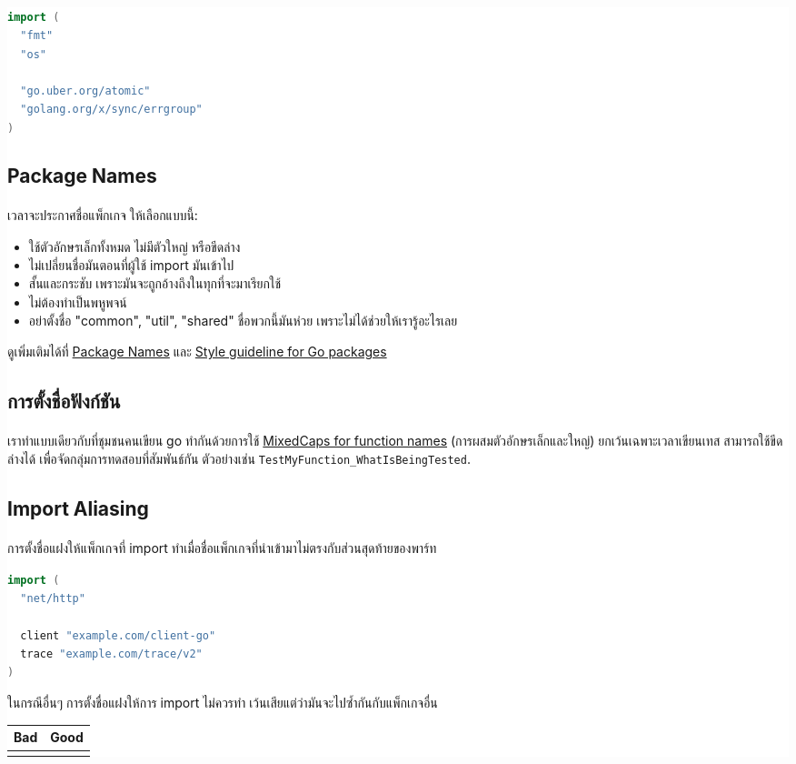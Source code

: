 </td><td>

```go
import (
  "fmt"
  "os"

  "go.uber.org/atomic"
  "golang.org/x/sync/errgroup"
)
```

</td></tr>
</tbody></table>

## Package Names

เวลาจะประกาศชื่อแพ็กเกจ ให้เลือกแบบนี้:

- ใช้ตัวอักษรเล็กทั้งหมด ไม่มีตัวใหญ่ หรือขีดล่าง
- ไม่เปลี่ยนชื่อมันตอนที่ผู้ใช้ import มันเข้าไป
- สั้นและกระชับ เพราะมันจะถูกอ้างถึงในทุกที่จะมาเรียกใช้
- ไม่ต้องทำเป็นพหูพจน์
- อย่าตั้งชื่อ "common", "util", "shared" ชื่อพวกนี้มันห่วย เพราะไม่ได้ช่วยให้เรารู้อะไรเลย

ดูเพิ่มเติมได้ที่ [Package Names] และ [Style guideline for Go packages]

[Package Names]: https://blog.golang.org/package-names
[Style guideline for Go packages]: https://rakyll.org/style-packages/

## การตั้งชื่อฟังก์ชัน

เราทำแบบเดียวกับที่ชุมชนคนเขียน go ทำกันด้วยการใช้ [MixedCaps for function
names] (การผสมตัวอักษรเล็กและใหญ่) ยกเว้นเฉพาะเวลาเขียนเทส สามารถใช้ขีดล่างได้ เพื่อจัดกลุ่มการทดสอบที่สัมพันธ์กัน ตัวอย่างเช่น
`TestMyFunction_WhatIsBeingTested`.

[MixedCaps for function names]: https://golang.org/doc/effective_go.html#mixed-caps

## Import Aliasing

การตั้งชื่อแฝงให้แพ็กเกจที่ import ทำเมื่อชื่อแพ็กเกจที่นำเข้ามาไม่ตรงกับส่วนสุดท้ายของพาร์ท

```go
import (
  "net/http"

  client "example.com/client-go"
  trace "example.com/trace/v2"
)
```

ในกรณีอื่นๆ การตั้งชื่อแฝงให้การ import ไม่ควรทำ เว้นเสียแต่ว่ามันจะไปซ้ำกันกับแพ็กเกจอื่น

<table>
<thead><tr><th>Bad</th><th>Good</th></tr></thead>
<tbody>
<tr><td>


[`go vet`]: https://golang.org/cmd/vet/
[Declaring Empty Slices]: https://github.com/golang/go/wiki/CodeReviewComments#declaring-empty-slices
[Printf family]: https://golang.org/cmd/vet/#hdr-Printf_family
[go vet: Printf family check]: https://kuzminva.wordpress.com/2017/11/07/go-vet-printf-family-check/